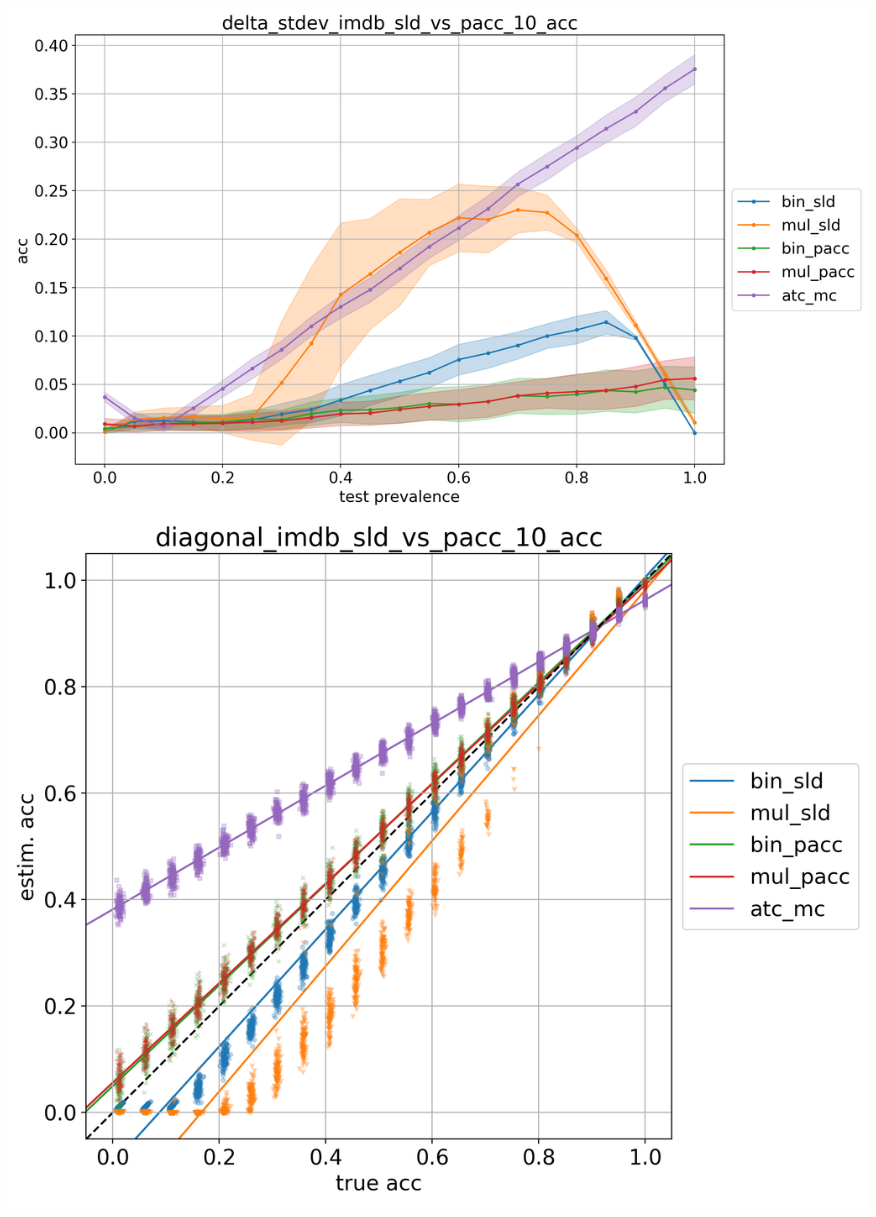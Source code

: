 ![plot_delta_stdev](plot/delta_stdev_imdb_sld_vs_pacc_10_acc.png)
![plot_diagonal](plot/diagonal_imdb_sld_vs_pacc_10_acc.png)
